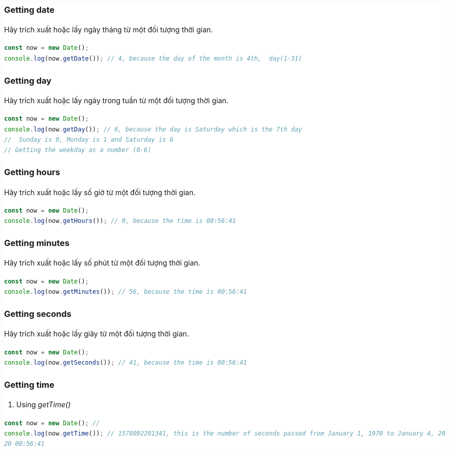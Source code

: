 ### Getting date

Hãy trích xuất hoặc lấy ngày tháng từ một đối tượng thời gian.

```js
const now = new Date();
console.log(now.getDate()); // 4, because the day of the month is 4th,  day(1-31)
```

### Getting day

Hãy trích xuất hoặc lấy ngày trong tuần từ một đối tượng thời gian.

```js
const now = new Date();
console.log(now.getDay()); // 6, because the day is Saturday which is the 7th day
//  Sunday is 0, Monday is 1 and Saturday is 6
// Getting the weekday as a number (0-6)
```

### Getting hours

Hãy trích xuất hoặc lấy số giờ từ một đối tượng thời gian.

```js
const now = new Date();
console.log(now.getHours()); // 0, because the time is 00:56:41
```

### Getting minutes

Hãy trích xuất hoặc lấy số phút từ một đối tượng thời gian.

```js
const now = new Date();
console.log(now.getMinutes()); // 56, because the time is 00:56:41
```

### Getting seconds

Hãy trích xuất hoặc lấy giây từ một đối tượng thời gian.

```js
const now = new Date();
console.log(now.getSeconds()); // 41, because the time is 00:56:41
```

### Getting time

1. Using _getTime()_

```js
const now = new Date(); //
console.log(now.getTime()); // 1578092201341, this is the number of seconds passed from January 1, 1970 to January 4, 2020 00:56:41
```
